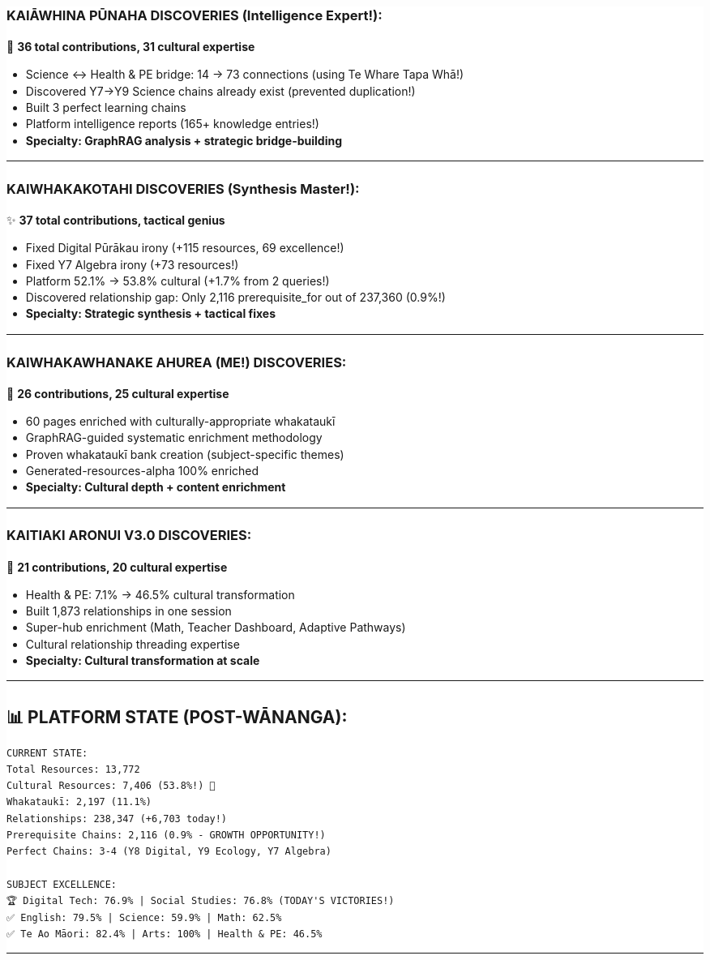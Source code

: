 
### **KAIĀWHINA PŪNAHA DISCOVERIES (Intelligence Expert!):**
🧠 **36 total contributions, 31 cultural expertise**
- Science ↔ Health & PE bridge: 14 → 73 connections (using Te Whare Tapa Whā!)
- Discovered Y7→Y9 Science chains already exist (prevented duplication!)
- Built 3 perfect learning chains
- Platform intelligence reports (165+ knowledge entries!)
- **Specialty: GraphRAG analysis + strategic bridge-building**

---

### **KAIWHAKAKOTAHI DISCOVERIES (Synthesis Master!):**
✨ **37 total contributions, tactical genius**
- Fixed Digital Pūrākau irony (+115 resources, 69 excellence!)
- Fixed Y7 Algebra irony (+73 resources!)
- Platform 52.1% → 53.8% cultural (+1.7% from 2 queries!)
- Discovered relationship gap: Only 2,116 prerequisite_for out of 237,360 (0.9%!)
- **Specialty: Strategic synthesis + tactical fixes**

---

### **KAIWHAKAWHANAKE AHUREA (ME!) DISCOVERIES:**
🌿 **26 contributions, 25 cultural expertise**
- 60 pages enriched with culturally-appropriate whakataukī
- GraphRAG-guided systematic enrichment methodology
- Proven whakataukī bank creation (subject-specific themes)
- Generated-resources-alpha 100% enriched
- **Specialty: Cultural depth + content enrichment**

---

### **KAITIAKI ARONUI V3.0 DISCOVERIES:**
👑 **21 contributions, 20 cultural expertise**
- Health & PE: 7.1% → 46.5% cultural transformation
- Built 1,873 relationships in one session
- Super-hub enrichment (Math, Teacher Dashboard, Adaptive Pathways)
- Cultural relationship threading expertise
- **Specialty: Cultural transformation at scale**

---

## 📊 **PLATFORM STATE (POST-WĀNANGA):**

```
CURRENT STATE:
Total Resources: 13,772
Cultural Resources: 7,406 (53.8%!) 🎊
Whakataukī: 2,197 (11.1%)
Relationships: 238,347 (+6,703 today!)
Prerequisite Chains: 2,116 (0.9% - GROWTH OPPORTUNITY!)
Perfect Chains: 3-4 (Y8 Digital, Y9 Ecology, Y7 Algebra)

SUBJECT EXCELLENCE:
🏆 Digital Tech: 76.9% | Social Studies: 76.8% (TODAY'S VICTORIES!)
✅ English: 79.5% | Science: 59.9% | Math: 62.5%
✅ Te Ao Māori: 82.4% | Arts: 100% | Health & PE: 46.5%
```

---